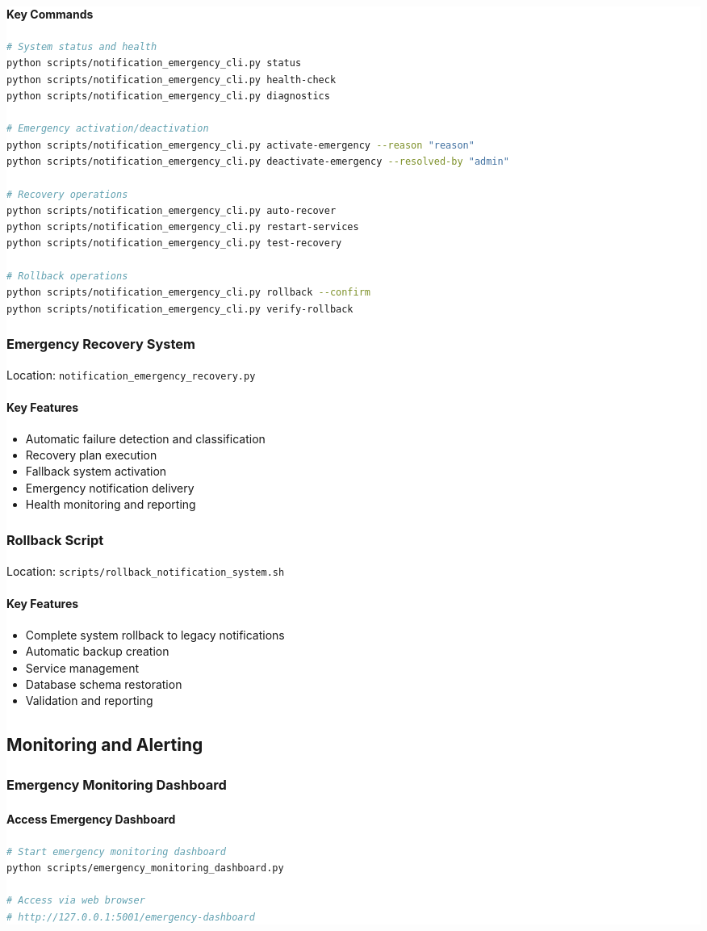 #### Key Commands
```bash
# System status and health
python scripts/notification_emergency_cli.py status
python scripts/notification_emergency_cli.py health-check
python scripts/notification_emergency_cli.py diagnostics

# Emergency activation/deactivation
python scripts/notification_emergency_cli.py activate-emergency --reason "reason"
python scripts/notification_emergency_cli.py deactivate-emergency --resolved-by "admin"

# Recovery operations
python scripts/notification_emergency_cli.py auto-recover
python scripts/notification_emergency_cli.py restart-services
python scripts/notification_emergency_cli.py test-recovery

# Rollback operations
python scripts/notification_emergency_cli.py rollback --confirm
python scripts/notification_emergency_cli.py verify-rollback
```

### Emergency Recovery System
Location: `notification_emergency_recovery.py`

#### Key Features
- Automatic failure detection and classification
- Recovery plan execution
- Fallback system activation
- Emergency notification delivery
- Health monitoring and reporting

### Rollback Script
Location: `scripts/rollback_notification_system.sh`

#### Key Features
- Complete system rollback to legacy notifications
- Automatic backup creation
- Service management
- Database schema restoration
- Validation and reporting

## Monitoring and Alerting

### Emergency Monitoring Dashboard

#### Access Emergency Dashboard
```bash
# Start emergency monitoring dashboard
python scripts/emergency_monitoring_dashboard.py

# Access via web browser
# http://127.0.0.1:5001/emergency-dashboard
```
